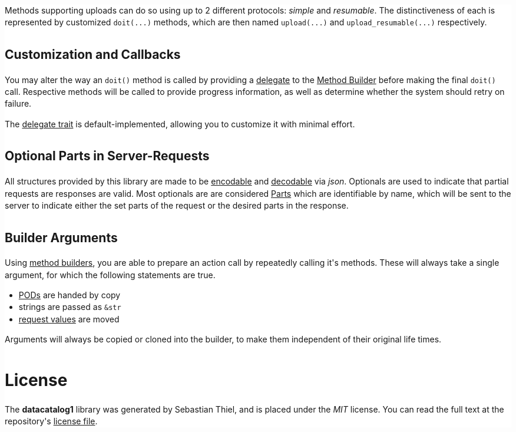 Methods supporting uploads can do so using up to 2 different protocols:
*simple* and *resumable*. The distinctiveness of each is represented by customized
`doit(...)` methods, which are then named `upload(...)` and `upload_resumable(...)` respectively.

## Customization and Callbacks

You may alter the way an `doit()` method is called by providing a [delegate](https://docs.rs/google-datacatalog1/5.0.5+20240322/google_datacatalog1/client::Delegate) to the
[Method Builder](https://docs.rs/google-datacatalog1/5.0.5+20240322/google_datacatalog1/client::CallBuilder) before making the final `doit()` call.
Respective methods will be called to provide progress information, as well as determine whether the system should
retry on failure.

The [delegate trait](https://docs.rs/google-datacatalog1/5.0.5+20240322/google_datacatalog1/client::Delegate) is default-implemented, allowing you to customize it with minimal effort.

## Optional Parts in Server-Requests

All structures provided by this library are made to be [encodable](https://docs.rs/google-datacatalog1/5.0.5+20240322/google_datacatalog1/client::RequestValue) and
[decodable](https://docs.rs/google-datacatalog1/5.0.5+20240322/google_datacatalog1/client::ResponseResult) via *json*. Optionals are used to indicate that partial requests are responses
are valid.
Most optionals are are considered [Parts](https://docs.rs/google-datacatalog1/5.0.5+20240322/google_datacatalog1/client::Part) which are identifiable by name, which will be sent to
the server to indicate either the set parts of the request or the desired parts in the response.

## Builder Arguments

Using [method builders](https://docs.rs/google-datacatalog1/5.0.5+20240322/google_datacatalog1/client::CallBuilder), you are able to prepare an action call by repeatedly calling it's methods.
These will always take a single argument, for which the following statements are true.

* [PODs][wiki-pod] are handed by copy
* strings are passed as `&str`
* [request values](https://docs.rs/google-datacatalog1/5.0.5+20240322/google_datacatalog1/client::RequestValue) are moved

Arguments will always be copied or cloned into the builder, to make them independent of their original life times.

[wiki-pod]: http://en.wikipedia.org/wiki/Plain_old_data_structure
[builder-pattern]: http://en.wikipedia.org/wiki/Builder_pattern
[google-go-api]: https://github.com/google/google-api-go-client

# License
The **datacatalog1** library was generated by Sebastian Thiel, and is placed
under the *MIT* license.
You can read the full text at the repository's [license file][repo-license].

[repo-license]: https://github.com/Byron/google-apis-rsblob/main/LICENSE.md


